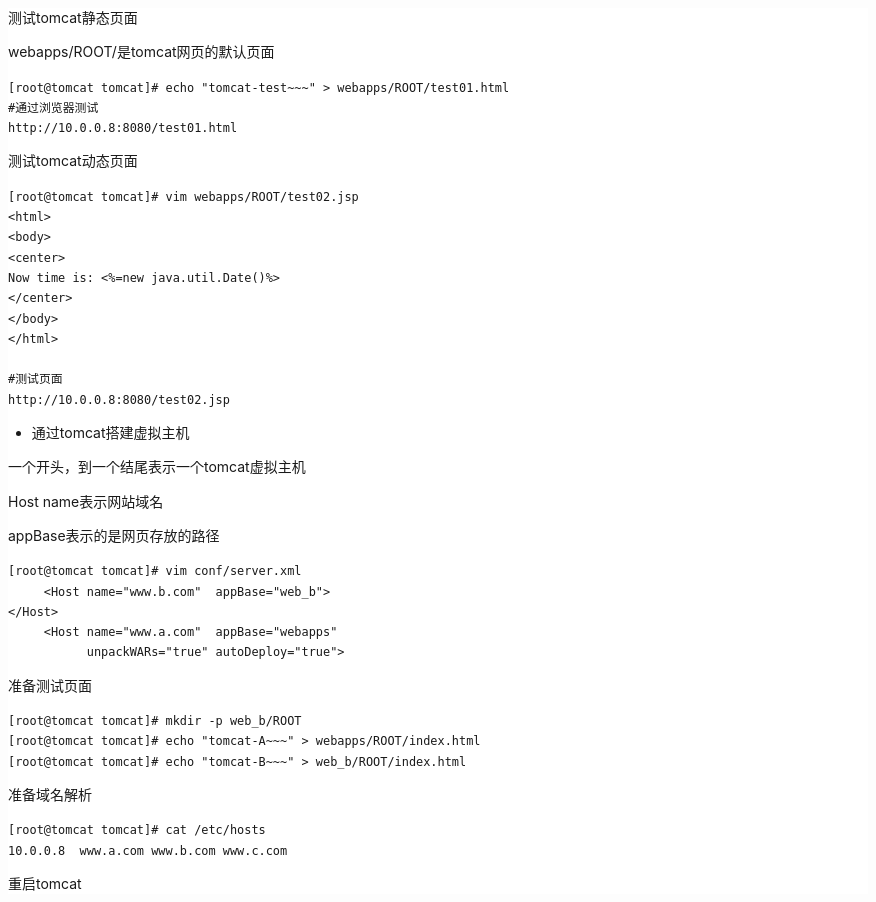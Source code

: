   测试tomcat静态页面

  webapps/ROOT/是tomcat网页的默认页面

  ```
  [root@tomcat tomcat]# echo "tomcat-test~~~" > webapps/ROOT/test01.html
  #通过浏览器测试
  http://10.0.0.8:8080/test01.html
  ```

  测试tomcat动态页面

  ```
  [root@tomcat tomcat]# vim webapps/ROOT/test02.jsp
  <html>
  <body>
  <center>
  Now time is: <%=new java.util.Date()%>
  </center>
  </body>
  </html>
  
  #测试页面
  http://10.0.0.8:8080/test02.jsp
  ```

- 通过tomcat搭建虚拟主机

  <Host name="www.b.com" appBase="web_b">

一个<Host>开头，到一个</Host>结尾表示一个tomcat虚拟主机

Host name表示网站域名

appBase表示的是网页存放的路径

```
[root@tomcat tomcat]# vim conf/server.xml    
     <Host name="www.b.com"  appBase="web_b">
</Host>       
     <Host name="www.a.com"  appBase="webapps"
           unpackWARs="true" autoDeploy="true">
```

准备测试页面

```
[root@tomcat tomcat]# mkdir -p web_b/ROOT
[root@tomcat tomcat]# echo "tomcat-A~~~" > webapps/ROOT/index.html
[root@tomcat tomcat]# echo "tomcat-B~~~" > web_b/ROOT/index.html
```

准备域名解析

```
[root@tomcat tomcat]# cat /etc/hosts
10.0.0.8  www.a.com www.b.com www.c.com
```

重启tomcat
